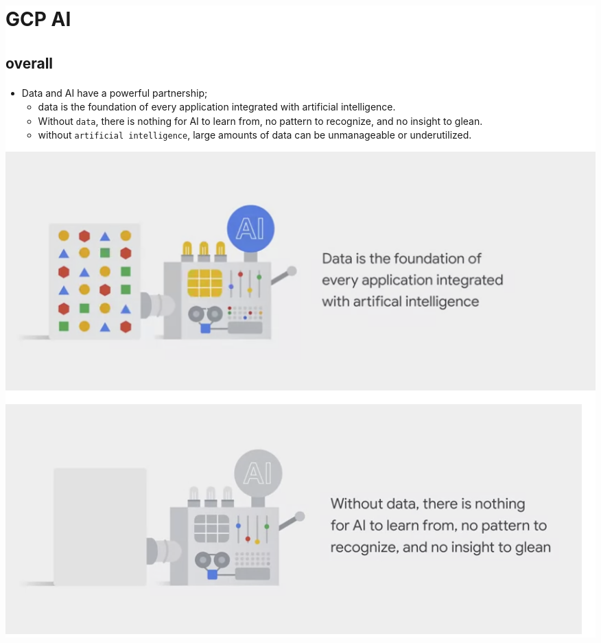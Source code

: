 
# GCP AI

## overall


- Data and AI have a powerful partnership;
  - data is the foundation of every application integrated with artificial intelligence.
  - Without `data`, there is nothing for AI to learn from, no pattern to recognize, and no insight to glean.
  - without `artificial intelligence`, large amounts of data can be unmanageable or underutilized.


![Screenshot 2023-09-24 at 23.29.13](/assets/img/post/Screenshot%202023-09-24%20at%2023.29.13.png)

![Screenshot 2023-09-24 at 23.29.20](/assets/img/post/Screenshot%202023-09-24%20at%2023.29.20.png)

